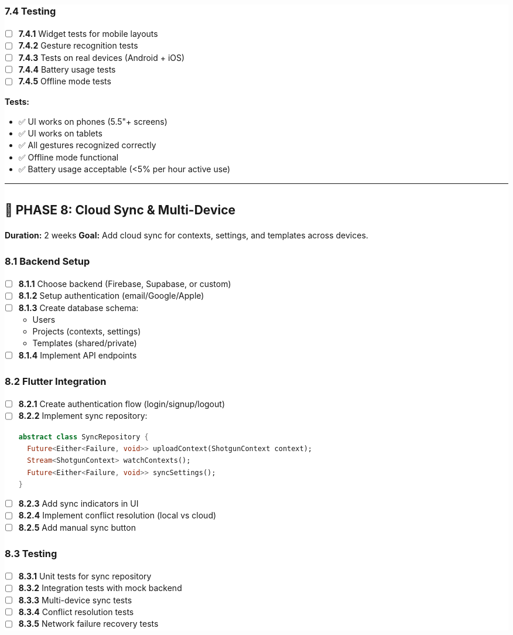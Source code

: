 ### 7.4 Testing

- [ ] **7.4.1** Widget tests for mobile layouts
- [ ] **7.4.2** Gesture recognition tests
- [ ] **7.4.3** Tests on real devices (Android + iOS)
- [ ] **7.4.4** Battery usage tests
- [ ] **7.4.5** Offline mode tests

**Tests:**
- ✅ UI works on phones (5.5"+ screens)
- ✅ UI works on tablets
- ✅ All gestures recognized correctly
- ✅ Offline mode functional
- ✅ Battery usage acceptable (<5% per hour active use)

---

## 📅 PHASE 8: Cloud Sync & Multi-Device

**Duration:** 2 weeks
**Goal:** Add cloud sync for contexts, settings, and templates across devices.

### 8.1 Backend Setup

- [ ] **8.1.1** Choose backend (Firebase, Supabase, or custom)
- [ ] **8.1.2** Setup authentication (email/Google/Apple)
- [ ] **8.1.3** Create database schema:
  - Users
  - Projects (contexts, settings)
  - Templates (shared/private)
- [ ] **8.1.4** Implement API endpoints

### 8.2 Flutter Integration

- [ ] **8.2.1** Create authentication flow (login/signup/logout)
- [ ] **8.2.2** Implement sync repository:
  ```dart
  abstract class SyncRepository {
    Future<Either<Failure, void>> uploadContext(ShotgunContext context);
    Stream<ShotgunContext> watchContexts();
    Future<Either<Failure, void>> syncSettings();
  }
  ```
- [ ] **8.2.3** Add sync indicators in UI
- [ ] **8.2.4** Implement conflict resolution (local vs cloud)
- [ ] **8.2.5** Add manual sync button

### 8.3 Testing

- [ ] **8.3.1** Unit tests for sync repository
- [ ] **8.3.2** Integration tests with mock backend
- [ ] **8.3.3** Multi-device sync tests
- [ ] **8.3.4** Conflict resolution tests
- [ ] **8.3.5** Network failure recovery tests

